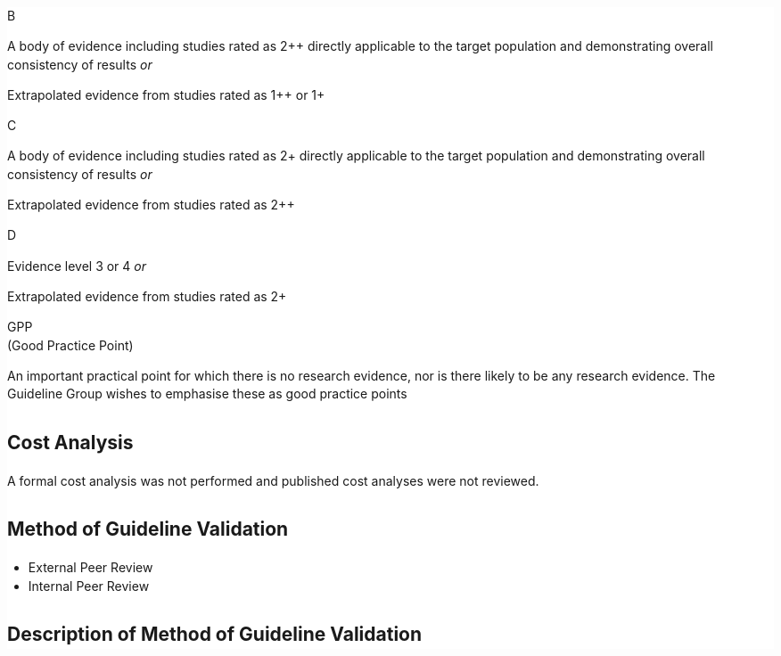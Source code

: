 B
</th>  
<td>

A body of evidence including studies rated as 2++ directly applicable to the target population and demonstrating overall consistency of results _or_  
  
Extrapolated evidence from studies rated as 1++ or 1+ 
</td> </tr>  
<tr>  
<th>

C
</th>  
<td>

A body of evidence including studies rated as 2+ directly applicable to the target population and demonstrating overall consistency of results _or_  
  
Extrapolated evidence from studies rated as 2++ 
</td> </tr>  
<tr>  
<th>

D
</th>  
<td>

Evidence level 3 or 4 _or_  
  
Extrapolated evidence from studies rated as 2+ 
</td> </tr>  
<tr>  
<th>

GPP  
(Good Practice Point)
</th>  
<td>

An important practical point for which there is no research evidence, nor is there likely to be any research evidence. The Guideline Group wishes to emphasise these as good practice points
</td> </tr> </table>

## Cost Analysis



A formal cost analysis was not performed and published cost analyses were not reviewed.

## Method of Guideline Validation

- External Peer Review
- Internal Peer Review

## Description of Method of Guideline Validation
